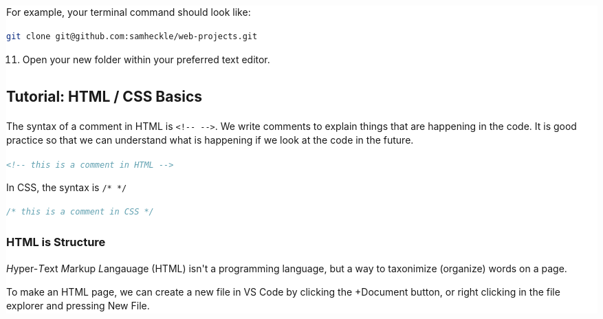 For example, your terminal command should look like:
```sh
git clone git@github.com:samheckle/web-projects.git
```
11) Open your new folder within your preferred text editor.

## Tutorial: HTML / CSS Basics

The syntax of a comment in HTML is `<!-- -->`. We write comments to explain things that are happening in the code. It is good practice so that we can understand what is happening if we look at the code in the future. 
```html
<!-- this is a comment in HTML -->
```
In CSS, the syntax is `/* */`
```css
/* this is a comment in CSS */
```

### HTML is Structure
*H*yper-*T*ext *M*arkup *L*angauage (HTML) isn't a programming language, but a way to taxonimize (organize) words on a page.

To make an HTML page, we can create a new file in VS Code by clicking the +Document button, or right clicking in the file explorer and pressing New File.
